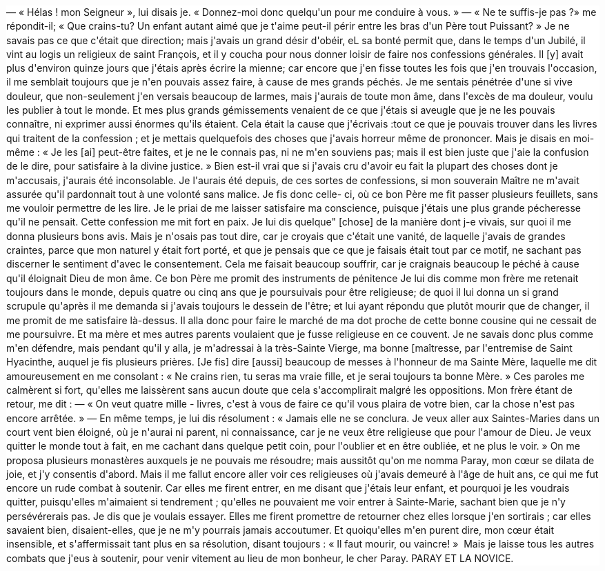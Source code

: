  — « Hélas ! mon Seigneur », lui disais je. « Donnez-moi donc quelqu'un pour me  conduire à vous. » — « Ne te suffis-je pas ?» me répondit-il; « Que crains-tu? Un enfant autant aimé que je t'aime peut-il périr entre les bras d'un Père tout Puissant? »
Je ne savais pas ce que c'était que direction; mais j'avais un grand désir d'obéir, eL sa bonté permit que, dans le temps d'un Jubilé, il vint au logis un religieux de saint François, et il y coucha pour nous donner loisir de faire nos confessions générales. Il [y] avait plus d'environ quinze jours que j'étais après écrire la mienne; car encore que j'en fisse toutes les fois que j'en trouvais l'occasion, il me semblait toujours que je n'en pouvais assez faire, à cause de mes grands péchés. Je me sentais pénétrée d'une si vive douleur, que non-seulement j'en versais beaucoup de larmes, mais j'aurais de toute mon âme, dans l'excès de ma douleur, voulu les publier à tout le monde. Et mes plus grands gémissements venaient de ce que j'étais si aveugle que je ne les pouvais connaître, ni exprimer aussi énormes qu'ils étaient. Cela était la cause que j'écrivais :tout ce que je pouvais trouver dans les livres qui traitent de la confession ; et je mettais quelquefois des choses que j'avais horreur même de prononcer. Mais je disais en moi-même : 
« Je les [ai] peut-être faites, et je ne le connais pas, ni ne m'en souviens pas; mais il est bien juste que j'aie la confusion de le dire, pour satisfaire à la divine justice. » 
Bien est-il vrai que si j'avais cru d'avoir eu fait la plupart des choses dont je m'accusais, j'aurais été inconsolable. Je l'aurais été depuis, de ces sortes de confessions, si mon souverain Maître ne m'avait assurée qu'il pardonnait tout à une volonté sans malice. Je fis donc celle- ci, où ce bon Père me fit passer plusieurs feuillets, sans me vouloir permettre de les lire. Je le priai de me laisser satisfaire ma conscience, puisque j'étais une plus grande pécheresse qu'il ne pensait.
Cette confession me mit fort en paix. Je lui dis quelque" [chose] de la manière dont j-e vivais, sur quoi il me donna plusieurs bons avis. Mais je n'osais pas tout dire, car je croyais que c'était une vanité, de laquelle j'avais de grandes craintes, parce que mon naturel y était fort porté, et que je pensais que ce que je faisais était tout par ce motif, ne sachant pas discerner le sentiment d'avec le consentement. Cela me faisait beaucoup souffrir, car je craignais beaucoup le péché à cause qu'il éloignait Dieu de mon âme. Ce bon Père me promit des instruments de pénitence Je lui dis comme mon frère me retenait toujours dans le monde, depuis quatre ou cinq ans que je poursuivais pour être religieuse; de quoi il lui donna un si grand scrupule qu'après il me demanda si j'avais toujours le dessein de l'être; et lui ayant répondu que plutôt mourir que de changer, il me promit de me satisfaire là-dessus. Il alla donc pour faire le marché de ma dot proche de cette bonne cousine qui ne cessait de me poursuivre. Et ma mère et mes autres parents voulaient que je fusse religieuse en ce couvent. Je ne savais donc plus comme m'en défendre, mais pendant qu'il y alla, je m'adressai à la très-Sainte Vierge, ma bonne [maîtresse, par l'entremise de Saint Hyacinthe, auquel je fis plusieurs prières. [Je fis] dire [aussi] beaucoup de messes à l'honneur de ma Sainte Mère, laquelle me dit amoureusement en me consolant : 
« Ne crains rien, tu seras ma vraie fille, et je serai toujours ta bonne Mère. »
 Ces paroles me calmèrent si fort, qu'elles me laissèrent sans aucun doute que cela s'accomplirait malgré les oppositions. Mon frère étant de retour, me dit :
 — « On veut quatre mille - livres, c'est à vous de faire ce qu'il vous plaira de votre bien, car la chose n'est pas encore arrêtée. »
— En même temps, je lui dis résolument : « Jamais elle ne se conclura. Je veux aller aux Saintes-Maries dans un court vent bien éloigné, où je n'aurai ni parent, ni connaissance, car je ne veux être religieuse que pour l'amour de Dieu. Je veux quitter le monde tout à fait, en me cachant dans quelque petit coin, pour l'oublier et en être oubliée, et ne plus le voir. »
 On me proposa plusieurs monastères auxquels je ne pouvais me résoudre; mais aussitôt qu'on me nomma Paray, mon cœur se dilata de joie, et j'y consentis d'abord. Mais il me fallut encore aller voir ces religieuses où j'avais demeuré à l'âge de huit ans, ce qui me fut encore un rude combat à soutenir. Car elles me firent entrer, en me disant que j'étais leur enfant, et pourquoi je les voudrais quitter, puisqu'elles m'aimaient si tendrement ; qu'elles ne pouvaient me voir entrer à Sainte-Marie, sachant bien que je n'y persévérerais pas. Je dis que je voulais essayer. Elles me firent promettre de retourner chez elles lorsque j'en sortirais ; car elles savaient bien, disaient-elles, que je ne m'y pourrais jamais accoutumer. Et quoiqu'elles m'en purent dire, mon cœur était insensible, et s'affermissait tant plus en sa résolution, disant toujours : 
« Il faut mourir, ou vaincre! »
 Mais je laisse tous les autres combats que j'eus à soutenir, pour venir vitement au lieu de mon bonheur, le cher Paray.
PARAY ET LA NOVICE.
